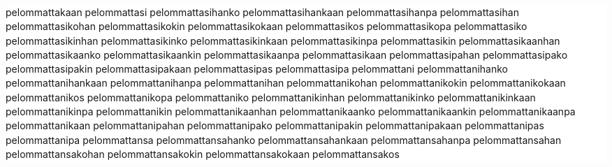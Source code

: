 pelommattakaan
pelommattasi
pelommattasihanko
pelommattasihankaan
pelommattasihanpa
pelommattasihan
pelommattasikohan
pelommattasikokin
pelommattasikokaan
pelommattasikos
pelommattasikopa
pelommattasiko
pelommattasikinhan
pelommattasikinko
pelommattasikinkaan
pelommattasikinpa
pelommattasikin
pelommattasikaanhan
pelommattasikaanko
pelommattasikaankin
pelommattasikaanpa
pelommattasikaan
pelommattasipahan
pelommattasipako
pelommattasipakin
pelommattasipakaan
pelommattasipas
pelommattasipa
pelommattani
pelommattanihanko
pelommattanihankaan
pelommattanihanpa
pelommattanihan
pelommattanikohan
pelommattanikokin
pelommattanikokaan
pelommattanikos
pelommattanikopa
pelommattaniko
pelommattanikinhan
pelommattanikinko
pelommattanikinkaan
pelommattanikinpa
pelommattanikin
pelommattanikaanhan
pelommattanikaanko
pelommattanikaankin
pelommattanikaanpa
pelommattanikaan
pelommattanipahan
pelommattanipako
pelommattanipakin
pelommattanipakaan
pelommattanipas
pelommattanipa
pelommattansa
pelommattansahanko
pelommattansahankaan
pelommattansahanpa
pelommattansahan
pelommattansakohan
pelommattansakokin
pelommattansakokaan
pelommattansakos